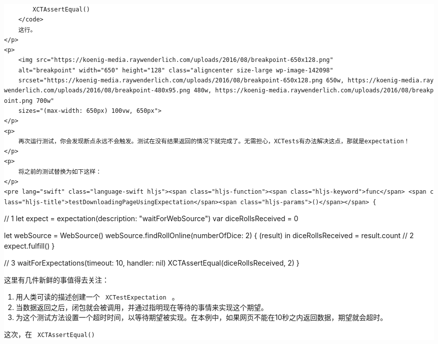             XCTAssertEqual()
        </code>
        这行。
    </p>
    <p>
        <img src="https://koenig-media.raywenderlich.com/uploads/2016/08/breakpoint-650x128.png"
        alt="breakpoint" width="650" height="128" class="aligncenter size-large wp-image-142098"
        srcset="https://koenig-media.raywenderlich.com/uploads/2016/08/breakpoint-650x128.png 650w, https://koenig-media.raywenderlich.com/uploads/2016/08/breakpoint-480x95.png 480w, https://koenig-media.raywenderlich.com/uploads/2016/08/breakpoint.png 700w"
        sizes="(max-width: 650px) 100vw, 650px">
    </p>
    <p>
        再次运行测试，你会发现断点永远不会触发。测试在没有结果返回的情况下就完成了。无需担心，XCTests有办法解决这点，那就是expectation！
    </p>
    <p>
        将之前的测试替换为如下这样：
    </p>
    <pre lang="swift" class="language-swift hljs"><span class="hljs-function"><span class="hljs-keyword">func</span> <span class="hljs-title">testDownloadingPageUsingExpectation</span><span class="hljs-params">()</span></span> {
  <span class="hljs-comment">// 1</span>
  <span class="hljs-keyword">let</span> expect = expectation(description: <span class="hljs-string">"waitForWebSource"</span>)
  <span class="hljs-keyword">var</span> diceRollsReceived = <span class="hljs-number">0</span>

  <span class="hljs-keyword">let</span> webSource = <span class="hljs-type">WebSource</span>()
  webSource.findRollOnline(numberOfDice: <span class="hljs-number">2</span>) { (result) <span class="hljs-keyword">in</span>
    diceRollsReceived = result.<span class="hljs-built_in">count</span>
    <span class="hljs-comment">// 2</span>
    expect.fulfill()
  }

  <span class="hljs-comment">// 3</span>
  waitForExpectations(timeout: <span class="hljs-number">10</span>, handler: <span class="hljs-literal">nil</span>)
  <span class="hljs-type">XCTAssertEqual</span>(diceRollsReceived, <span class="hljs-number">2</span>)
}
</pre>
    <p>
        这里有几件新鲜的事值得去关注：
    </p>
    <ol>
        <li>
            用人类可读的描述创建一个
            <code>
                XCTestExpectation
            </code>
            。
        </li>
        <li>
            当数据返回之后，闭包就会被调用，并通过指明现在等待的事情来实现这个期望。
        </li>
        <li>
            为这个测试方法设置一个超时时间，以等待期望被实现。在本例中，如果网页不能在10秒之内返回数据，期望就会超时。
        </li>
    </ol>
    <p>
        这次，在
        <code>
            XCTAssertEqual()
        </code>